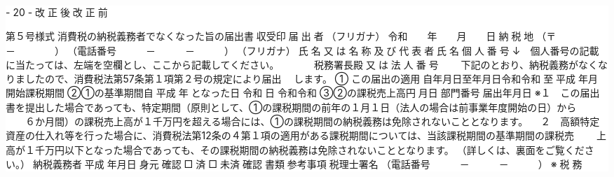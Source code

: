 
 \- 20 -
改 正 後 改 正 前


第５号様式
消費税の納税義務者でなくなった旨の届出書
収受印
届
出
者
（フリガナ）
令和　　年　　月　　日
納 税 地
（〒　　　－　　　　）
（電話番号　　　－　　　－　　　）
（フリガナ）
氏 名 又 は
名 称 及 び
代 表 者 氏 名
個 人 番 号
↓　個人番号の記載に当たっては、左端を空欄とし、ここから記載してください。
 　　　 税務署長殿
又 は
法 人 番 号
　　下記のとおり、納税義務がなくなりましたので、消費税法第57条第１項第２号の規定により届出
　します。
①
この届出の適用
自年月日至年月日令和令和
至
平成
年月
開始課税期間
②①の基準期間自
平成
年
となった日
令和
日
令和令和
③②の課税売上高円
月日
部門番号
届出年月日
※１　この届出書を提出した場合であっても、特定期間（原則として、①の課税期間の前年の１月１日（法人の場合は前事業年度開始の日）から
　　６か月間）の課税売上高が１千万円を超える場合には、①の課税期間の納税義務は免除されないこととなります。
　２　高額特定資産の仕入れ等を行った場合に、消費税法第12条の４第１項の適用がある課税期間については、当該課税期間の基準期間の課税売
　　上高が１千万円以下となった場合であっても、その課税期間の納税義務は免除されないこととなります。
（詳しくは、裏面をご覧ください。）
納税義務者
平成
年月日
身元
確認
□ 済
□ 未済
確認
書類
参考事項
税理士署名
（電話番号　　　－　　　－　　　）
※
税
務